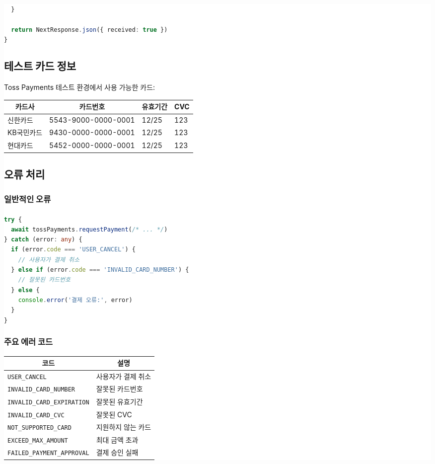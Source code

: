 ```typescript
  }

  return NextResponse.json({ received: true })
}
```

## 테스트 카드 정보

Toss Payments 테스트 환경에서 사용 가능한 카드:

| 카드사 | 카드번호 | 유효기간 | CVC |
|--------|----------|----------|-----|
| 신한카드 | 5543-9000-0000-0001 | 12/25 | 123 |
| KB국민카드 | 9430-0000-0000-0001 | 12/25 | 123 |
| 현대카드 | 5452-0000-0000-0001 | 12/25 | 123 |

## 오류 처리

### 일반적인 오류

```typescript
try {
  await tossPayments.requestPayment(/* ... */)
} catch (error: any) {
  if (error.code === 'USER_CANCEL') {
    // 사용자가 결제 취소
  } else if (error.code === 'INVALID_CARD_NUMBER') {
    // 잘못된 카드번호
  } else {
    console.error('결제 오류:', error)
  }
}
```

### 주요 에러 코드

| 코드 | 설명 |
|------|------|
| `USER_CANCEL` | 사용자가 결제 취소 |
| `INVALID_CARD_NUMBER` | 잘못된 카드번호 |
| `INVALID_CARD_EXPIRATION` | 잘못된 유효기간 |
| `INVALID_CARD_CVC` | 잘못된 CVC |
| `NOT_SUPPORTED_CARD` | 지원하지 않는 카드 |
| `EXCEED_MAX_AMOUNT` | 최대 금액 초과 |
| `FAILED_PAYMENT_APPROVAL` | 결제 승인 실패 |
